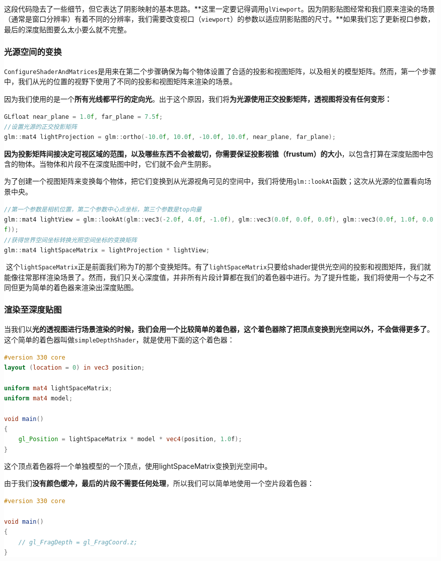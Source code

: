 ​		这段代码隐去了一些细节，但它表达了阴影映射的基本思路。**这里一定要记得调用`glViewport`。因为阴影贴图经常和我们原来渲染的场景（通常是窗口分辨率）有着不同的分辨率，我们需要改变视口（`viewport`）的参数以适应阴影贴图的尺寸。**如果我们忘了更新视口参数，最后的深度贴图要么太小要么就不完整。

### 光源空间的变换		

​		`ConfigureShaderAndMatrices`是用来在第二个步骤确保为每个物体设置了合适的投影和视图矩阵，以及相关的模型矩阵。然而，第一个步骤中，我们从光的位置的视野下使用了不同的投影和视图矩阵来渲染的场景。

​		因为我们使用的是一个**所有光线都平行的定向光**。出于这个原因，我们将**为光源使用正交投影矩阵，透视图将没有任何变形：**

```c++
GLfloat near_plane = 1.0f, far_plane = 7.5f;
//设置光源的正交投影矩阵
glm::mat4 lightProjection = glm::ortho(-10.0f, 10.0f, -10.0f, 10.0f, near_plane, far_plane);
```

​		**因为投影矩阵间接决定可视区域的范围，以及哪些东西不会被裁切，你需要保证投影视锥（frustum）的大小**，以包含打算在深度贴图中包含的物体。当物体和片段不在深度贴图中时，它们就不会产生阴影。

​		为了创建一个视图矩阵来变换每个物体，把它们变换到从光源视角可见的空间中，我们将使用`glm::lookAt`函数；这次从光源的位置看向场景中央。

```c++
//第一个参数是相机位置，第二个参数中心点坐标，第三个参数是top向量
glm::mat4 lightView = glm::lookAt(glm::vec3(-2.0f, 4.0f, -1.0f), glm::vec3(0.0f, 0.0f, 0.0f), glm::vec3(0.0f, 1.0f, 0.0f));
//获得世界空间坐标转换光照空间坐标的变换矩阵
glm::mat4 lightSpaceMatrix = lightProjection * lightView;
```

​		这个`lightSpaceMatrix`正是前面我们称为$T$的那个变换矩阵。有了`lightSpaceMatrix`只要给shader提供光空间的投影和视图矩阵，我们就能像往常那样渲染场景了。然而，我们只关心深度值，并非所有片段计算都在我们的着色器中进行。为了提升性能，我们将使用一个与之不同但更为简单的着色器来渲染出深度贴图。

### 渲染至深度贴图

​		当我们以**光的透视图进行场景渲染的时候，我们会用一个比较简单的着色器，这个着色器除了把顶点变换到光空间以外，不会做得更多了**。这个简单的着色器叫做`simpleDepthShader`，就是使用下面的这个着色器：

```glsl
#version 330 core
layout (location = 0) in vec3 position;

uniform mat4 lightSpaceMatrix;
uniform mat4 model;

void main()
{
    gl_Position = lightSpaceMatrix * model * vec4(position, 1.0f);
}
```

​		这个顶点着色器将一个单独模型的一个顶点，使用lightSpaceMatrix变换到光空间中。

​		由于我们**没有颜色缓冲，最后的片段不需要任何处理**，所以我们可以简单地使用一个空片段着色器：

```glsl
#version 330 core

void main()
{             
    // gl_FragDepth = gl_FragCoord.z;
}
```
